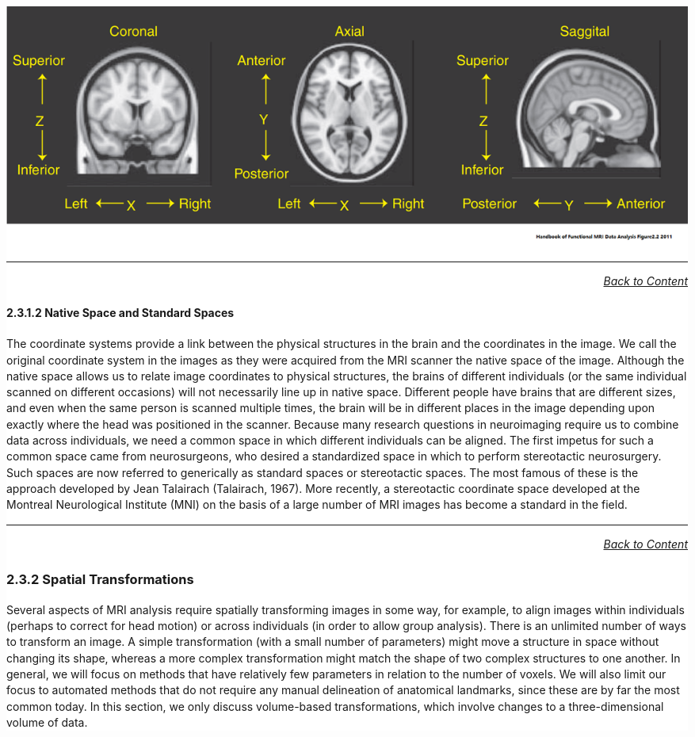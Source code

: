 ![MRI Dimensions and Coordinate Mapping](images/sc_wp_coordinate1_en.png)

----
[<p align='right'>*Back to Content*</p>](#toc_content)

#### <a id="toc2.3.1.2">2.3.1.2 Native Space and Standard Spaces</a>
The coordinate systems provide a link between the physical structures in the brain and the coordinates in the image. We call the original coordinate system in the images as they were acquired from the MRI scanner the native space of the image. Although the native space allows us to relate image coordinates to physical structures, the brains of different individuals (or the same individual scanned on different occasions) will not necessarily line up in native space. Different people have brains that are different sizes, and even when the same person is scanned multiple times, the brain will be in different places in the image depending upon exactly where the head was positioned in the scanner. Because many research questions in neuroimaging require us to combine data across individuals, we need a common space in which different individuals can be aligned. The first impetus for such a common space came from neurosurgeons, who desired a standardized space in which to perform stereotactic neurosurgery. Such spaces are now referred to generically as standard spaces or stereotactic spaces. The most famous of these is the approach developed by Jean Talairach (Talairach, 1967). More recently, a stereotactic coordinate space developed at the Montreal Neurological Institute (MNI) on the basis of a large number of MRI images has become a standard in the field.

----
[<p align='right'>*Back to Content*</p>](#toc_content)

### <a id="toc2.3.2">2.3.2 Spatial Transformations</a>
Several aspects of MRI analysis require spatially transforming images in some way, for example, to align images within individuals (perhaps to correct for head motion) or across individuals (in order to allow group analysis). There is an unlimited number of ways to transform an image. A simple transformation (with a small number of parameters) might move a structure in space without changing its shape, whereas a more complex transformation might match the shape of two complex structures to one another. In general, we will focus on methods that have relatively few parameters in relation to the number of voxels. We will also limit our focus to automated methods that do not require any manual delineation of anatomical landmarks, since these are by far the most common today. In this section, we only discuss volume-based transformations, which involve changes to a three-dimensional volume of data.
